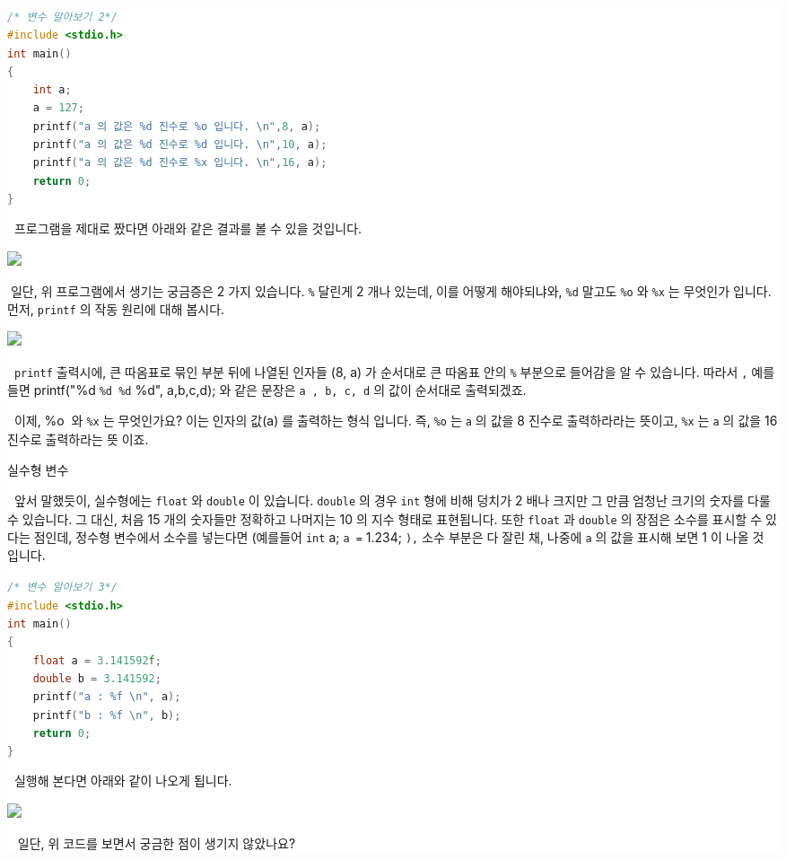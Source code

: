 ```cpp
/* 변수 알아보기 2*/
#include <stdio.h>
int main()
{
    int a;
    a = 127;
    printf("a 의 값은 %d 진수로 %o 입니다. \n",8, a);
    printf("a 의 값은 %d 진수로 %d 입니다. \n",10, a);
    printf("a 의 값은 %d 진수로 %x 입니다. \n",16, a);
    return 0;
}
```

  프로그램을 제대로 짰다면 아래와 같은 결과를 볼 수 있을 것입니다.


![](http://img1.daumcdn.net/thumb/R1920x0/?fname=http%3A%2F%2Fcfile4.uf.tistory.com%2Fimage%2F1542541849EF3CE607CA9E)

 일단, 위 프로그램에서 생기는 궁금증은 2 가지 있습니다. `%` 달린게 2 개나 있는데, 이를 어떻게 해야되냐와, `%d` 말고도 `%o` 와 `%x` 는 무엇인가 입니다.
  먼저, `printf` 의 작동 원리에 대해 봅시다.

![](http://img1.daumcdn.net/thumb/R1920x0/?fname=http%3A%2F%2Fcfile1.uf.tistory.com%2Fimage%2F17728A0D49EF3E386AE550)

  `printf` 출력시에, 큰 따옴표로 묶인 부분 뒤에 나열된 인자들 (8, a) 가 순서대로 큰 따옴표 안의 `%` 부분으로 들어감을 알 수 있습니다. 따라서 `,` 예를들면 printf("%d `%d %d` %d", a,b,c,d); 와 같은 문장은 `a , b, c, d` 의 값이 순서대로 출력되겠죠.

  이제, %o  와 `%x` 는 무엇인가요? 이는 인자의 값(a) 를 출력하는 형식 입니다. 즉, `%o` 는 `a` 의 값을 8 진수로 출력하라라는 뜻이고, `%x` 는 `a` 의 값을 16진수로 출력하라는 뜻 이죠.

실수형 변수

  앞서 말했듯이, 실수형에는 `float` 와 `double` 이 있습니다. `double` 의 경우 `int` 형에 비해 덩치가 2 배나 크지만 그 만큼 엄청난 크기의 숫자를 다룰 수 있습니다. 그 대신, 처음 15 개의 숫자들만 정확하고 나머지는 10 의 지수 형태로 표현됩니다. 또한 `float` 과 `double` 의 장점은 소수를 표시할 수 있다는 점인데, 정수형 변수에서 소수를 넣는다면 (예를들어 `int` a; `a =` 1.234; `),` 소수 부분은 다 잘린 채, 나중에 `a` 의 값을 표시해 보면 1 이 나올 것 입니다.

```cpp
/* 변수 알아보기 3*/
#include <stdio.h>
int main()
{
    float a = 3.141592f;
    double b = 3.141592;
    printf("a : %f \n", a);
    printf("b : %f \n", b);
    return 0;
}
```

  실행해 본다면 아래와 같이 나오게 됩니다.


![](http://img1.daumcdn.net/thumb/R1920x0/?fname=http%3A%2F%2Fcfile4.uf.tistory.com%2Fimage%2F2010B91C49EF4A9B72C776)

   일단, 위 코드를 보면서 궁금한 점이 생기지 않았나요?
